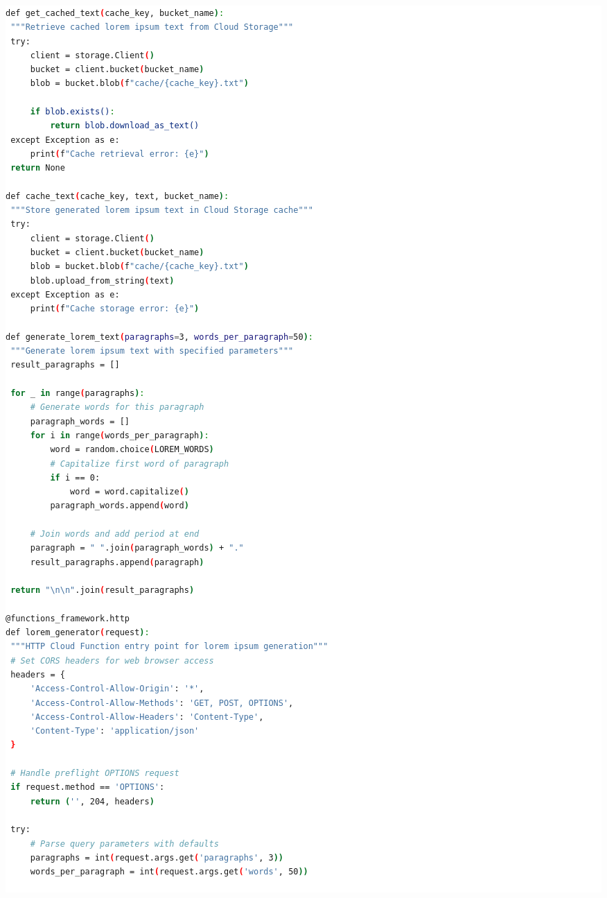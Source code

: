    ```bash
def get_cached_text(cache_key, bucket_name):
    """Retrieve cached lorem ipsum text from Cloud Storage"""
    try:
        client = storage.Client()
        bucket = client.bucket(bucket_name)
        blob = bucket.blob(f"cache/{cache_key}.txt")
        
        if blob.exists():
            return blob.download_as_text()
    except Exception as e:
        print(f"Cache retrieval error: {e}")
    return None

def cache_text(cache_key, text, bucket_name):
    """Store generated lorem ipsum text in Cloud Storage cache"""
    try:
        client = storage.Client()
        bucket = client.bucket(bucket_name)
        blob = bucket.blob(f"cache/{cache_key}.txt")
        blob.upload_from_string(text)
    except Exception as e:
        print(f"Cache storage error: {e}")

def generate_lorem_text(paragraphs=3, words_per_paragraph=50):
    """Generate lorem ipsum text with specified parameters"""
    result_paragraphs = []
    
    for _ in range(paragraphs):
        # Generate words for this paragraph
        paragraph_words = []
        for i in range(words_per_paragraph):
            word = random.choice(LOREM_WORDS)
            # Capitalize first word of paragraph
            if i == 0:
                word = word.capitalize()
            paragraph_words.append(word)
        
        # Join words and add period at end
        paragraph = " ".join(paragraph_words) + "."
        result_paragraphs.append(paragraph)
    
    return "\n\n".join(result_paragraphs)

@functions_framework.http
def lorem_generator(request):
    """HTTP Cloud Function entry point for lorem ipsum generation"""
    # Set CORS headers for web browser access
    headers = {
        'Access-Control-Allow-Origin': '*',
        'Access-Control-Allow-Methods': 'GET, POST, OPTIONS',
        'Access-Control-Allow-Headers': 'Content-Type',
        'Content-Type': 'application/json'
    }
    
    # Handle preflight OPTIONS request
    if request.method == 'OPTIONS':
        return ('', 204, headers)
    
    try:
        # Parse query parameters with defaults
        paragraphs = int(request.args.get('paragraphs', 3))
        words_per_paragraph = int(request.args.get('words', 50))
        
   ```